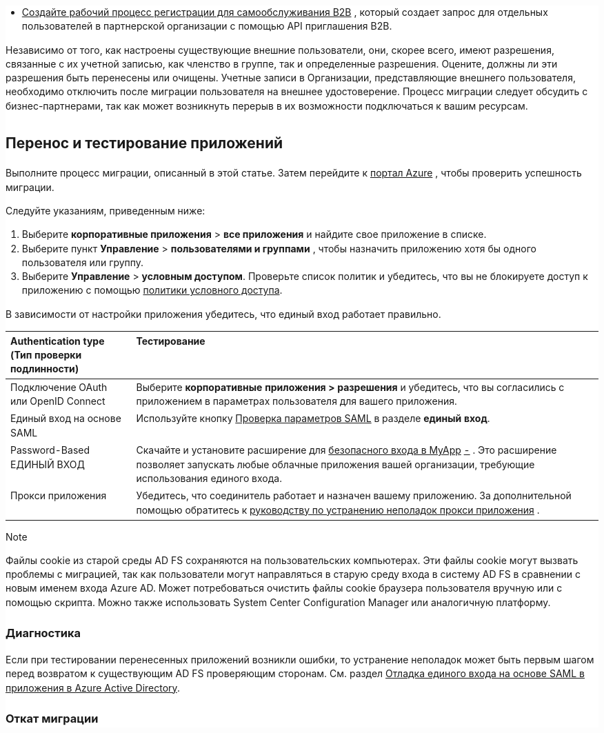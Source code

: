  * [Создайте рабочий процесс регистрации для самообслуживания B2B](../external-identities/self-service-portal.md) , который создает запрос для отдельных пользователей в партнерской организации с помощью API приглашения B2B.

Независимо от того, как настроены существующие внешние пользователи, они, скорее всего, имеют разрешения, связанные с их учетной записью, как членство в группе, так и определенные разрешения. Оцените, должны ли эти разрешения быть перенесены или очищены. Учетные записи в Организации, представляющие внешнего пользователя, необходимо отключить после миграции пользователя на внешнее удостоверение. Процесс миграции следует обсудить с бизнес-партнерами, так как может возникнуть перерыв в их возможности подключаться к вашим ресурсам.

## <a name="migrate-and-test-your-apps"></a>Перенос и тестирование приложений

Выполните процесс миграции, описанный в этой статье. Затем перейдите к [портал Azure](https://aad.portal.azure.com/) , чтобы проверить успешность миграции.

Следуйте указаниям, приведенным ниже:

1. Выберите **корпоративные приложения**  >  **все приложения** и найдите свое приложение в списке.
1. Выберите пункт **Управление**  >  **пользователями и группами** , чтобы назначить приложению хотя бы одного пользователя или группу.
1. Выберите **Управление**  >  **условным доступом**. Проверьте список политик и убедитесь, что вы не блокируете доступ к приложению с помощью [политики условного доступа](../conditional-access/overview.md).

В зависимости от настройки приложения убедитесь, что единый вход работает правильно.

| Authentication type (Тип проверки подлинности)| Тестирование |
| :- | :- |
| Подключение OAuth или OpenID Connect| Выберите **корпоративные приложения > разрешения** и убедитесь, что вы согласились с приложением в параметрах пользователя для вашего приложения.|
| Единый вход на основе SAML | Используйте кнопку [Проверка параметров SAML](debug-saml-sso-issues.md) в разделе **единый вход**. |
| Password-Based ЕДИНЫЙ ВХОД |  Скачайте и установите расширение для [безопасного входа в MyApp](../user-help/my-apps-portal-end-user-access.md) [-](../user-help/my-apps-portal-end-user-access.md) [](../user-help/my-apps-portal-end-user-access.md). Это расширение позволяет запускать любые облачные приложения вашей организации, требующие использования единого входа. |
| Прокси приложения | Убедитесь, что соединитель работает и назначен вашему приложению. За дополнительной помощью обратитесь к [руководству по устранению неполадок прокси приложения](application-proxy-troubleshoot.md) . |

> [!NOTE]
> Файлы cookie из старой среды AD FS сохраняются на пользовательских компьютерах. Эти файлы cookie могут вызвать проблемы с миграцией, так как пользователи могут направляться в старую среду входа в систему AD FS в сравнении с новым именем входа Azure AD. Может потребоваться очистить файлы cookie браузера пользователя вручную или с помощью скрипта. Можно также использовать System Center Configuration Manager или аналогичную платформу.

### <a name="troubleshoot"></a>Диагностика

Если при тестировании перенесенных приложений возникли ошибки, то устранение неполадок может быть первым шагом перед возвратом к существующим AD FS проверяющим сторонам. См. раздел [Отладка единого входа на основе SAML в приложения в Azure Active Directory](debug-saml-sso-issues.md).

### <a name="rollback-migration"></a>Откат миграции
